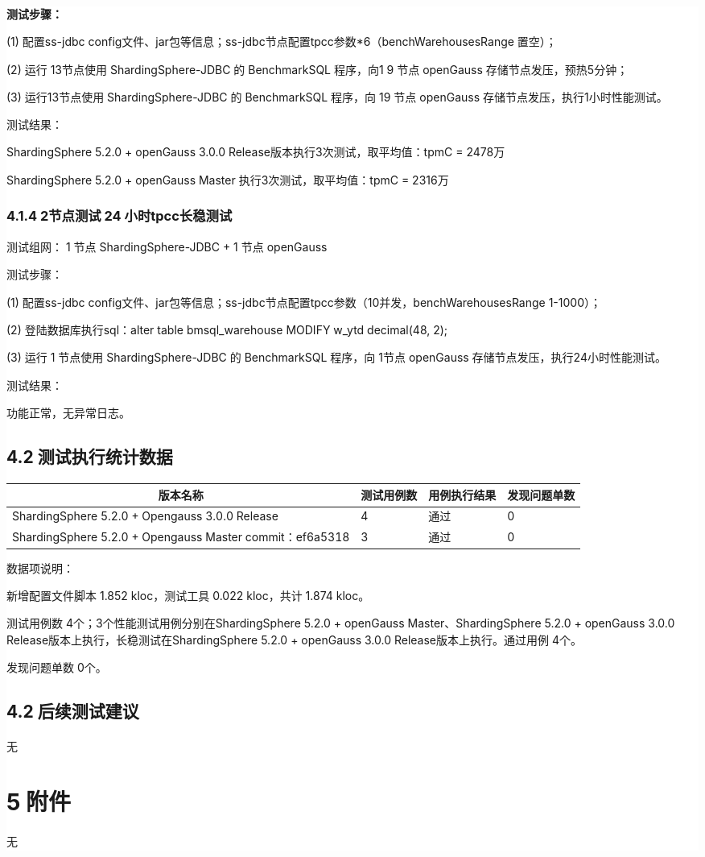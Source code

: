 **测试步骤：**

(1)  配置ss-jdbc config文件、jar包等信息；ss-jdbc节点配置tpcc参数*6（benchWarehousesRange 置空）；

(2)  运行 13节点使用 ShardingSphere-JDBC 的 BenchmarkSQL 程序，向1 9 节点 openGauss 存储节点发压，预热5分钟；

(3)   运行13节点使用 ShardingSphere-JDBC 的 BenchmarkSQL 程序，向 19 节点 openGauss 存储节点发压，执行1小时性能测试。

测试结果：

ShardingSphere 5.2.0 + openGauss 3.0.0 Release版本执行3次测试，取平均值：tpmC = 2478万

ShardingSphere 5.2.0 + openGauss Master 执行3次测试，取平均值：tpmC = 2316万

### 4.1.4  2节点测试 24 小时tpcc长稳测试

测试组网： 1 节点 ShardingSphere-JDBC + 1 节点 openGauss

测试步骤：

(1)  配置ss-jdbc config文件、jar包等信息；ss-jdbc节点配置tpcc参数（10并发，benchWarehousesRange 1-1000）；

(2)  登陆数据库执行sql：alter table bmsql_warehouse MODIFY w_ytd decimal(48, 2);

(3)  运行 1 节点使用 ShardingSphere-JDBC 的 BenchmarkSQL 程序，向 1节点 openGauss 存储节点发压，执行24小时性能测试。

测试结果：

功能正常，无异常日志。

## 4.2 测试执行统计数据

| 版本名称                                       | 测试用例数 | 用例执行结果 | 发现问题单数 |
| ---------------------------------------------- | ---------- | ------------ | ------------ |
| ShardingSphere 5.2.0 + Opengauss 3.0.0 Release | 4          | 通过         | 0            |
| ShardingSphere 5.2.0 + Opengauss Master commit：ef6a5318  | 3          | 通过         | 0            |

数据项说明：

 新增配置文件脚本 1.852 kloc，测试工具 0.022 kloc，共计 1.874 kloc。 

 测试用例数 4个；3个性能测试用例分别在ShardingSphere 5.2.0 + openGauss Master、ShardingSphere 5.2.0 + openGauss 3.0.0 Release版本上执行，长稳测试在ShardingSphere 5.2.0 + openGauss 3.0.0 Release版本上执行。通过用例 4个。 

发现问题单数 0个。

## 4.2   后续测试建议

无

# 5     附件

无

 



 

 
